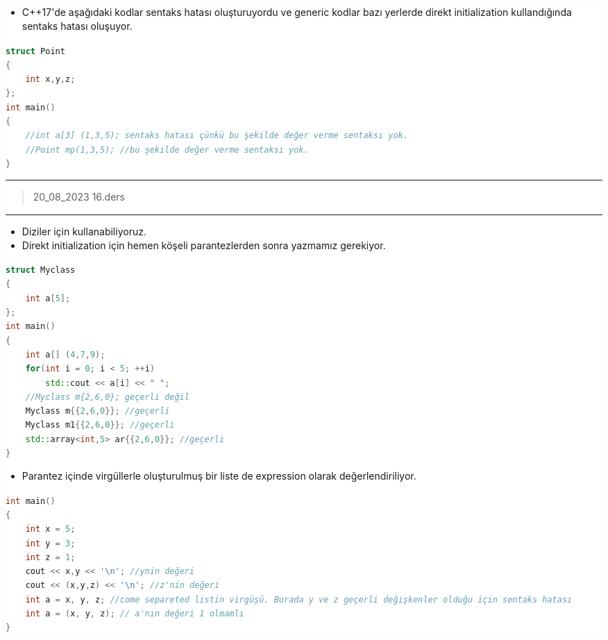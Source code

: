 - C++17'de aşağıdaki kodlar sentaks hatası oluşturuyordu ve generic kodlar bazı yerlerde direkt initialization kullandığında sentaks hatası oluşuyor.

```c++
struct Point
{
    int x,y,z;
};
int main()
{
    //int a[3] (1,3,5); sentaks hatası çünkü bu şekilde değer verme sentaksı yok.
    //Point mp(1,3,5); //bu şekilde değer verme sentaksı yok.
}

```

---

> 20_08_2023 16.ders

---

- Diziler için kullanabiliyoruz.
- Direkt initialization için hemen köşeli parantezlerden sonra yazmamız gerekiyor.

```c++
struct Myclass
{
    int a[5];
};
int main()
{
    int a[] (4,7,9);
    for(int i = 0; i < 5; ++i)
        std::cout << a[i] << " ";
    //Myclass m{2,6,0}; geçerli değil
    Myclass m{{2,6,0}}; //geçerli 
    Myclass m1{{2,6,0}}; //geçerli
    std::array<int,5> ar{{2,6,0}}; //geçerli
}
```

- Parantez içinde virgüllerle oluşturulmuş bir liste de expression olarak değerlendiriliyor.

```c++
int main()
{
    int x = 5;
    int y = 3; 
    int z = 1;
    cout << x,y << '\n'; //ynin değeri
    cout << (x,y,z) << '\n'; //z'nin değeri 
    int a = x, y, z; //come separeted listin virgüşü. Burada y ve z geçerli değişkenler olduğu için sentaks hatası
    int a = (x, y, z); // a'nın değeri 1 olmamlı    
}
```
